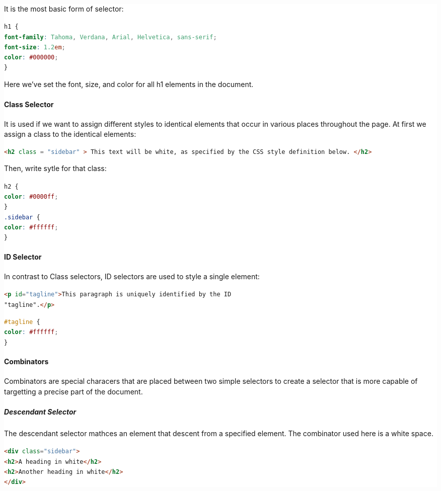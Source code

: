 It is the most basic form of selector:

```css
h1 {
font-family: Tahoma, Verdana, Arial, Helvetica, sans-serif;
font-size: 1.2em;
color: #000000;
}
```

Here we’ve set the font, size, and color for all h1 elements in the document.

#### Class Selector

It is used if we want to assign different styles to identical elements that occur in various places throughout the page. At first we assign a class to the identical elements:

```html
<h2 class = "sidebar" > This text will be white, as specified by the CSS style definition below. </h2>
```

Then, write sytle for that class:

```css
h2 {
color: #0000ff;
}
.sidebar {
color: #ffffff;
}
```

#### ID Selector

In contrast to Class selectors, ID selectors are used to style a single element:

```html
<p id="tagline">This paragraph is uniquely identified by the ID
"tagline".</p>
```

```css
#tagline {
color: #ffffff;
}
```

#### Combinators

Combinators are special characers that are placed between two simple selectors to create a selector that is more capable of targetting a precise part of the document.

##### Descendant Selector

The descendant selector mathces an element that descent from a specified element. The combinator used here is a white space.

```html
<div class="sidebar">
<h2>A heading in white</h2>
<h2>Another heading in white</h2>
</div>
```
